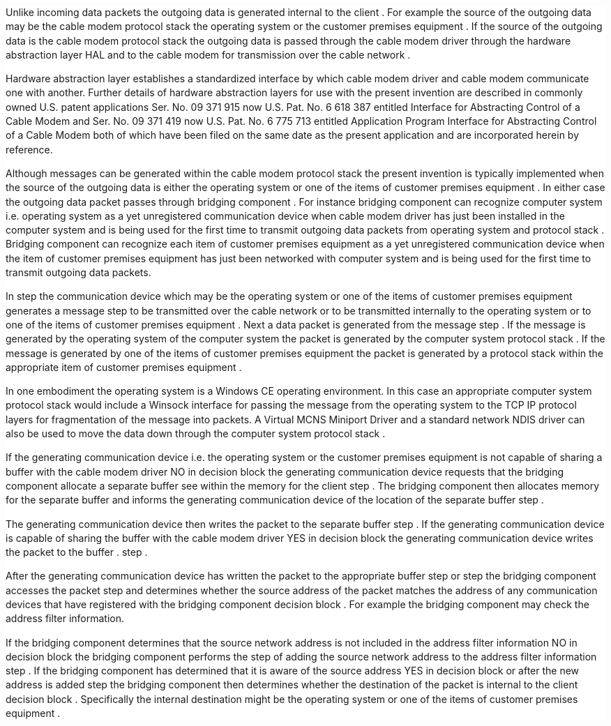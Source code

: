 Unlike incoming data packets the outgoing data is generated internal to the client . For example the source of the outgoing data may be the cable modem protocol stack the operating system or the customer premises equipment . If the source of the outgoing data is the cable modem protocol stack the outgoing data is passed through the cable modem driver through the hardware abstraction layer HAL and to the cable modem for transmission over the cable network .

Hardware abstraction layer establishes a standardized interface by which cable modem driver and cable modem communicate one with another. Further details of hardware abstraction layers for use with the present invention are described in commonly owned U.S. patent applications Ser. No. 09 371 915 now U.S. Pat. No. 6 618 387 entitled Interface for Abstracting Control of a Cable Modem and Ser. No. 09 371 419 now U.S. Pat. No. 6 775 713 entitled Application Program Interface for Abstracting Control of a Cable Modem both of which have been filed on the same date as the present application and are incorporated herein by reference.

Although messages can be generated within the cable modem protocol stack the present invention is typically implemented when the source of the outgoing data is either the operating system or one of the items of customer premises equipment . In either case the outgoing data packet passes through bridging component . For instance bridging component can recognize computer system i.e. operating system as a yet unregistered communication device when cable modem driver has just been installed in the computer system and is being used for the first time to transmit outgoing data packets from operating system and protocol stack . Bridging component can recognize each item of customer premises equipment as a yet unregistered communication device when the item of customer premises equipment has just been networked with computer system and is being used for the first time to transmit outgoing data packets.

In step the communication device which may be the operating system or one of the items of customer premises equipment generates a message step to be transmitted over the cable network or to be transmitted internally to the operating system or to one of the items of customer premises equipment . Next a data packet is generated from the message step . If the message is generated by the operating system of the computer system the packet is generated by the computer system protocol stack . If the message is generated by one of the items of customer premises equipment the packet is generated by a protocol stack within the appropriate item of customer premises equipment .

In one embodiment the operating system is a Windows CE operating environment. In this case an appropriate computer system protocol stack would include a Winsock interface for passing the message from the operating system to the TCP IP protocol layers for fragmentation of the message into packets. A Virtual MCNS Miniport Driver and a standard network NDIS driver can also be used to move the data down through the computer system protocol stack .

If the generating communication device i.e. the operating system or the customer premises equipment is not capable of sharing a buffer with the cable modem driver NO in decision block the generating communication device requests that the bridging component allocate a separate buffer see within the memory for the client step . The bridging component then allocates memory for the separate buffer and informs the generating communication device of the location of the separate buffer step .

The generating communication device then writes the packet to the separate buffer step . If the generating communication device is capable of sharing the buffer with the cable modem driver YES in decision block the generating communication device writes the packet to the buffer . step .

After the generating communication device has written the packet to the appropriate buffer step or step the bridging component accesses the packet step and determines whether the source address of the packet matches the address of any communication devices that have registered with the bridging component decision block . For example the bridging component may check the address filter information.

If the bridging component determines that the source network address is not included in the address filter information NO in decision block the bridging component performs the step of adding the source network address to the address filter information step . If the bridging component has determined that it is aware of the source address YES in decision block or after the new address is added step the bridging component then determines whether the destination of the packet is internal to the client decision block . Specifically the internal destination might be the operating system or one of the items of customer premises equipment .
